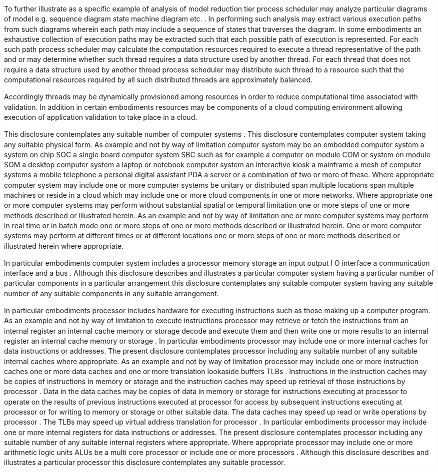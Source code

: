 To further illustrate as a specific example of analysis of model reduction tier process scheduler may analyze particular diagrams of model e.g. sequence diagram state machine diagram etc. . In performing such analysis may extract various execution paths from such diagrams wherein each path may include a sequence of states that traverses the diagram. In some embodiments an exhaustive collection of execution paths may be extracted such that each possible path of execution is represented. For each such path process scheduler may calculate the computation resources required to execute a thread representative of the path and or may determine whether such thread requires a data structure used by another thread. For each thread that does not require a data structure used by another thread process scheduler may distribute such thread to a resource such that the computational resources required by all such distributed threads are approximately balanced.

Accordingly threads may be dynamically provisioned among resources in order to reduce computational time associated with validation. In addition in certain embodiments resources may be components of a cloud computing environment allowing execution of application validation to take place in a cloud.

This disclosure contemplates any suitable number of computer systems . This disclosure contemplates computer system taking any suitable physical form. As example and not by way of limitation computer system may be an embedded computer system a system on chip SOC a single board computer system SBC such as for example a computer on module COM or system on module SOM a desktop computer system a laptop or notebook computer system an interactive kiosk a mainframe a mesh of computer systems a mobile telephone a personal digital assistant PDA a server or a combination of two or more of these. Where appropriate computer system may include one or more computer systems be unitary or distributed span multiple locations span multiple machines or reside in a cloud which may include one or more cloud components in one or more networks. Where appropriate one or more computer systems may perform without substantial spatial or temporal limitation one or more steps of one or more methods described or illustrated herein. As an example and not by way of limitation one or more computer systems may perform in real time or in batch mode one or more steps of one or more methods described or illustrated herein. One or more computer systems may perform at different times or at different locations one or more steps of one or more methods described or illustrated herein where appropriate.

In particular embodiments computer system includes a processor memory storage an input output I O interface a communication interface and a bus . Although this disclosure describes and illustrates a particular computer system having a particular number of particular components in a particular arrangement this disclosure contemplates any suitable computer system having any suitable number of any suitable components in any suitable arrangement.

In particular embodiments processor includes hardware for executing instructions such as those making up a computer program. As an example and not by way of limitation to execute instructions processor may retrieve or fetch the instructions from an internal register an internal cache memory or storage decode and execute them and then write one or more results to an internal register an internal cache memory or storage . In particular embodiments processor may include one or more internal caches for data instructions or addresses. The present disclosure contemplates processor including any suitable number of any suitable internal caches where appropriate. As an example and not by way of limitation processor may include one or more instruction caches one or more data caches and one or more translation lookaside buffers TLBs . Instructions in the instruction caches may be copies of instructions in memory or storage and the instruction caches may speed up retrieval of those instructions by processor . Data in the data caches may be copies of data in memory or storage for instructions executing at processor to operate on the results of previous instructions executed at processor for access by subsequent instructions executing at processor or for writing to memory or storage or other suitable data. The data caches may speed up read or write operations by processor . The TLBs may speed up virtual address translation for processor . In particular embodiments processor may include one or more internal registers for data instructions or addresses. The present disclosure contemplates processor including any suitable number of any suitable internal registers where appropriate. Where appropriate processor may include one or more arithmetic logic units ALUs be a multi core processor or include one or more processors . Although this disclosure describes and illustrates a particular processor this disclosure contemplates any suitable processor.
